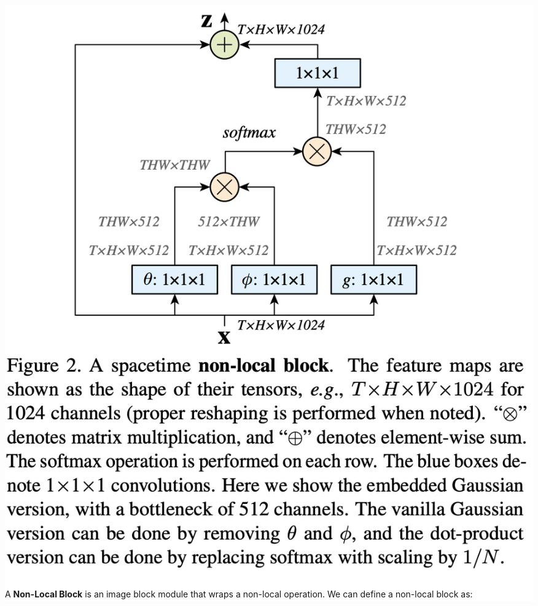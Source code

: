 ![](./img/Screen_Shot_2020-06-24_at_5.20.01_PM.png)

A **Non-Local Block** is an image block module that wraps a non-local operation. We can define a non-local block as:
